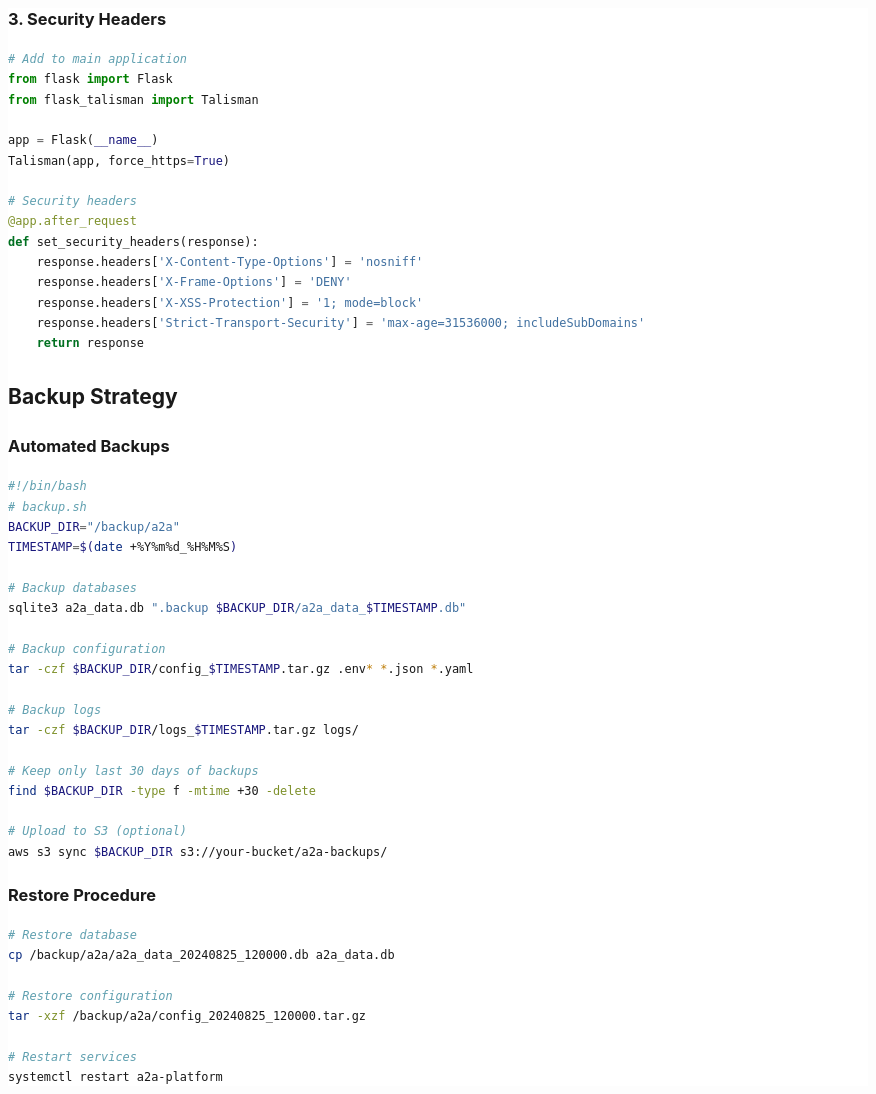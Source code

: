 ### 3. Security Headers
```python
# Add to main application
from flask import Flask
from flask_talisman import Talisman

app = Flask(__name__)
Talisman(app, force_https=True)

# Security headers
@app.after_request
def set_security_headers(response):
    response.headers['X-Content-Type-Options'] = 'nosniff'
    response.headers['X-Frame-Options'] = 'DENY'
    response.headers['X-XSS-Protection'] = '1; mode=block'
    response.headers['Strict-Transport-Security'] = 'max-age=31536000; includeSubDomains'
    return response
```

## Backup Strategy

### Automated Backups
```bash
#!/bin/bash
# backup.sh
BACKUP_DIR="/backup/a2a"
TIMESTAMP=$(date +%Y%m%d_%H%M%S)

# Backup databases
sqlite3 a2a_data.db ".backup $BACKUP_DIR/a2a_data_$TIMESTAMP.db"

# Backup configuration
tar -czf $BACKUP_DIR/config_$TIMESTAMP.tar.gz .env* *.json *.yaml

# Backup logs
tar -czf $BACKUP_DIR/logs_$TIMESTAMP.tar.gz logs/

# Keep only last 30 days of backups
find $BACKUP_DIR -type f -mtime +30 -delete

# Upload to S3 (optional)
aws s3 sync $BACKUP_DIR s3://your-bucket/a2a-backups/
```

### Restore Procedure
```bash
# Restore database
cp /backup/a2a/a2a_data_20240825_120000.db a2a_data.db

# Restore configuration
tar -xzf /backup/a2a/config_20240825_120000.tar.gz

# Restart services
systemctl restart a2a-platform
```
